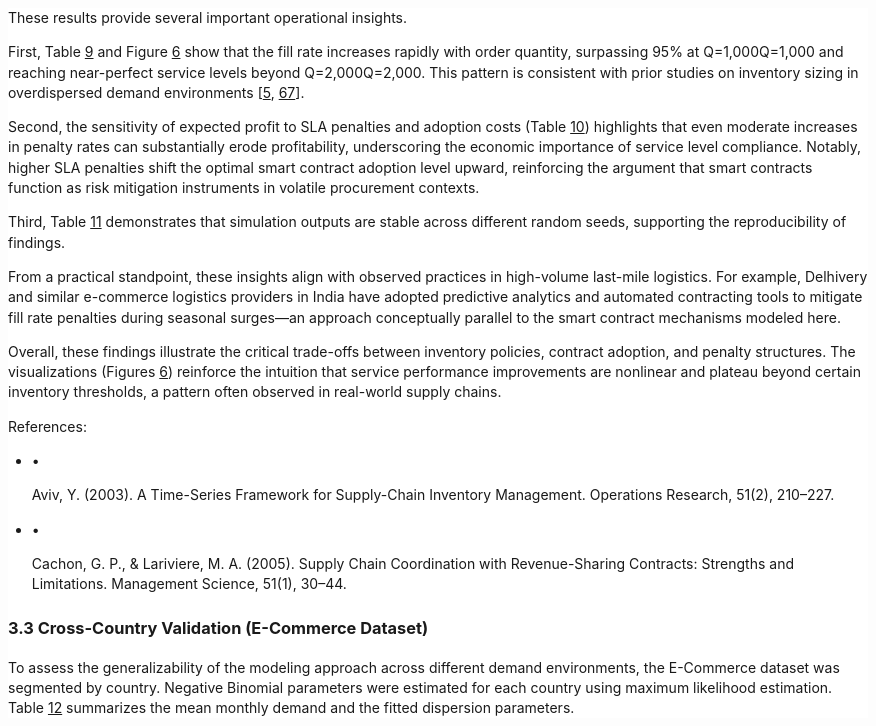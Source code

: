 These results provide several important operational insights.

First, Table [9](https://arxiv.org/html/2510.05487v1#S3.T9 "Table 9 ‣ 3.2 Operational Validation (Delhivery Logistics Dataset) ‣ 3 Results ‣ Smart Contract Adoption under Discrete Overdispersed Demand: A Negative Binomial Optimization Perspective") and Figure [6](https://arxiv.org/html/2510.05487v1#S3.F6 "Figure 6 ‣ 3.2 Operational Validation (Delhivery Logistics Dataset) ‣ 3 Results ‣ Smart Contract Adoption under Discrete Overdispersed Demand: A Negative Binomial Optimization Perspective") show that the fill rate increases rapidly with order quantity, surpassing 95% at Q=1,000Q=1,000 and reaching near-perfect service levels beyond Q=2,000Q=2,000. This pattern is consistent with prior studies on inventory sizing in overdispersed demand environments [[5](https://arxiv.org/html/2510.05487v1#bib.bib5), [67](https://arxiv.org/html/2510.05487v1#bib.bib67)].

Second, the sensitivity of expected profit to SLA penalties and adoption costs (Table [10](https://arxiv.org/html/2510.05487v1#S3.T10 "Table 10 ‣ 3.2 Operational Validation (Delhivery Logistics Dataset) ‣ 3 Results ‣ Smart Contract Adoption under Discrete Overdispersed Demand: A Negative Binomial Optimization Perspective")) highlights that even moderate increases in penalty rates can substantially erode profitability, underscoring the economic importance of service level compliance. Notably, higher SLA penalties shift the optimal smart contract adoption level upward, reinforcing the argument that smart contracts function as risk mitigation instruments in volatile procurement contexts.

Third, Table [11](https://arxiv.org/html/2510.05487v1#S3.T11 "Table 11 ‣ 3.2 Operational Validation (Delhivery Logistics Dataset) ‣ 3 Results ‣ Smart Contract Adoption under Discrete Overdispersed Demand: A Negative Binomial Optimization Perspective") demonstrates that simulation outputs are stable across different random seeds, supporting the reproducibility of findings.

From a practical standpoint, these insights align with observed practices in high-volume last-mile logistics. For example, Delhivery and similar e-commerce logistics providers in India have adopted predictive analytics and automated contracting tools to mitigate fill rate penalties during seasonal surges—an approach conceptually parallel to the smart contract mechanisms modeled here.

Overall, these findings illustrate the critical trade-offs between inventory policies, contract adoption, and penalty structures. The visualizations (Figures [6](https://arxiv.org/html/2510.05487v1#S3.F6 "Figure 6 ‣ 3.2 Operational Validation (Delhivery Logistics Dataset) ‣ 3 Results ‣ Smart Contract Adoption under Discrete Overdispersed Demand: A Negative Binomial Optimization Perspective")) reinforce the intuition that service performance improvements are nonlinear and plateau beyond certain inventory thresholds, a pattern often observed in real-world supply chains.

References:

* •

  Aviv, Y. (2003). A Time-Series Framework for Supply-Chain Inventory Management. Operations Research, 51(2), 210–227.
* •

  Cachon, G. P., & Lariviere, M. A. (2005). Supply Chain Coordination with Revenue-Sharing Contracts: Strengths and Limitations. Management Science, 51(1), 30–44.

### 3.3 Cross-Country Validation (E-Commerce Dataset)

To assess the generalizability of the modeling approach across different demand environments, the E-Commerce dataset was segmented by country. Negative Binomial parameters were estimated for each country using maximum likelihood estimation. Table [12](https://arxiv.org/html/2510.05487v1#S3.T12 "Table 12 ‣ 3.3 Cross-Country Validation (E-Commerce Dataset) ‣ 3 Results ‣ Smart Contract Adoption under Discrete Overdispersed Demand: A Negative Binomial Optimization Perspective") summarizes the mean monthly demand and the fitted dispersion parameters.
